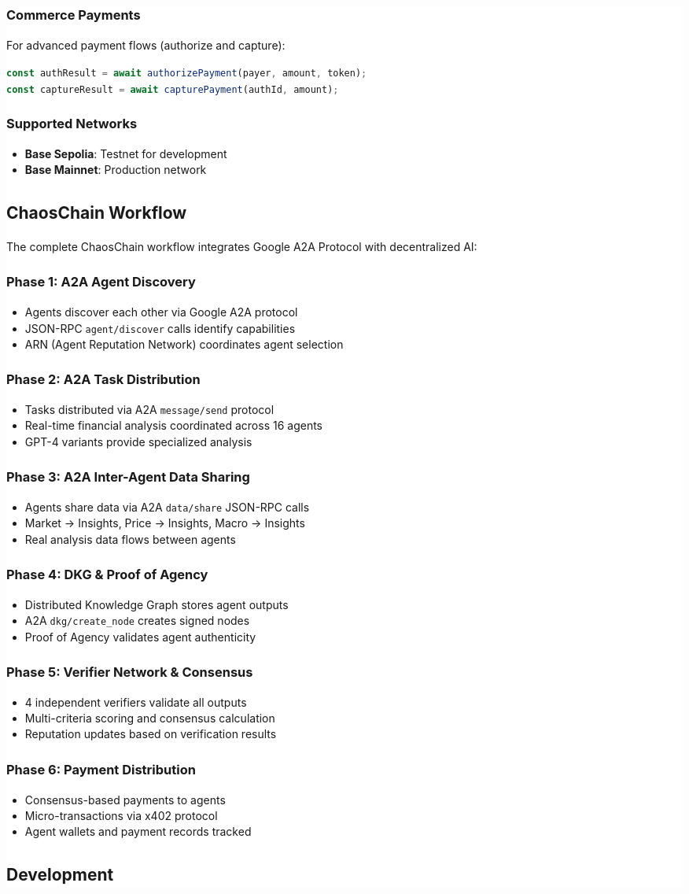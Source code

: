 ### Commerce Payments

For advanced payment flows (authorize and capture):

```typescript
const authResult = await authorizePayment(payer, amount, token);
const captureResult = await capturePayment(authId, amount);
```

### Supported Networks

- **Base Sepolia**: Testnet for development
- **Base Mainnet**: Production network

## ChaosChain Workflow

The complete ChaosChain workflow integrates Google A2A Protocol with decentralized AI:

### **Phase 1: A2A Agent Discovery**
- Agents discover each other via Google A2A protocol
- JSON-RPC `agent/discover` calls identify capabilities
- ARN (Agent Reputation Network) coordinates agent selection

### **Phase 2: A2A Task Distribution**  
- Tasks distributed via A2A `message/send` protocol
- Real-time financial analysis coordinated across 16 agents
- GPT-4 variants provide specialized analysis

### **Phase 3: A2A Inter-Agent Data Sharing**
- Agents share data via A2A `data/share` JSON-RPC calls
- Market → Insights, Price → Insights, Macro → Insights
- Real analysis data flows between agents

### **Phase 4: DKG & Proof of Agency**
- Distributed Knowledge Graph stores agent outputs
- A2A `dkg/create_node` creates signed nodes
- Proof of Agency validates agent authenticity

### **Phase 5: Verifier Network & Consensus**
- 4 independent verifiers validate all outputs
- Multi-criteria scoring and consensus calculation
- Reputation updates based on verification results

### **Phase 6: Payment Distribution**
- Consensus-based payments to agents
- Micro-transactions via x402 protocol
- Agent wallets and payment records tracked

## Development
